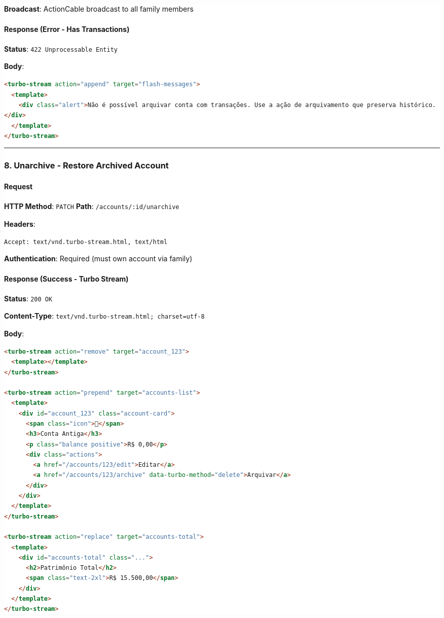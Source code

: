 ```html
```

**Broadcast**: ActionCable broadcast to all family members

#### Response (Error - Has Transactions)

**Status**: `422 Unprocessable Entity`

**Body**:
```html
<turbo-stream action="append" target="flash-messages">
  <template>
    <div class="alert">Não é possível arquivar conta com transações. Use a ação de arquivamento que preserva histórico.</div>
  </template>
</turbo-stream>
```

---

### 8. Unarchive - Restore Archived Account

#### Request

**HTTP Method**: `PATCH`
**Path**: `/accounts/:id/unarchive`

**Headers**:
```
Accept: text/vnd.turbo-stream.html, text/html
```

**Authentication**: Required (must own account via family)

#### Response (Success - Turbo Stream)

**Status**: `200 OK`

**Content-Type**: `text/vnd.turbo-stream.html; charset=utf-8`

**Body**:
```html
<turbo-stream action="remove" target="account_123">
  <template></template>
</turbo-stream>

<turbo-stream action="prepend" target="accounts-list">
  <template>
    <div id="account_123" class="account-card">
      <span class="icon">🏦</span>
      <h3>Conta Antiga</h3>
      <p class="balance positive">R$ 0,00</p>
      <div class="actions">
        <a href="/accounts/123/edit">Editar</a>
        <a href="/accounts/123/archive" data-turbo-method="delete">Arquivar</a>
      </div>
    </div>
  </template>
</turbo-stream>

<turbo-stream action="replace" target="accounts-total">
  <template>
    <div id="accounts-total" class="...">
      <h2>Patrimônio Total</h2>
      <span class="text-2xl">R$ 15.500,00</span>
    </div>
  </template>
</turbo-stream>
```
